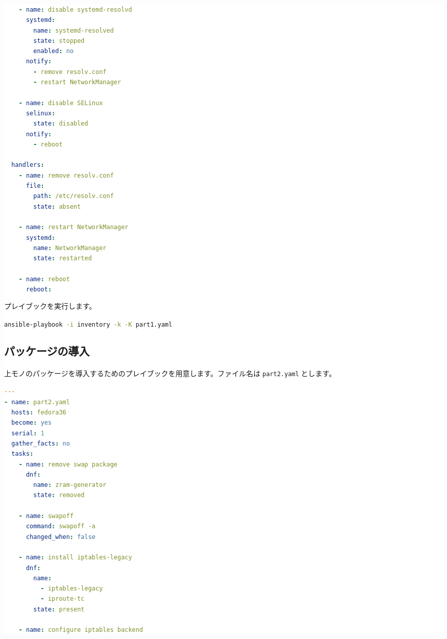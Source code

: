 ```yaml
    - name: disable systemd-resolvd
      systemd:
        name: systemd-resolved
        state: stopped
        enabled: no
      notify:
        - remove resolv.conf
        - restart NetworkManager

    - name: disable SELinux
      selinux:
        state: disabled
      notify:
        - reboot

  handlers:
    - name: remove resolv.conf
      file:
        path: /etc/resolv.conf
        state: absent

    - name: restart NetworkManager
      systemd:
        name: NetworkManager
        state: restarted

    - name: reboot
      reboot:
```

プレイブックを実行します。

```bash
ansible-playbook -i inventory -k -K part1.yaml
```

## パッケージの導入

上モノのパッケージを導入するためのプレイブックを用意します。ファイル名は `part2.yaml` とします。

```yaml
---
- name: part2.yaml
  hosts: fedora36
  become: yes
  serial: 1
  gather_facts: no
  tasks:
    - name: remove swap package
      dnf:
        name: zram-generator
        state: removed

    - name: swapoff
      command: swapoff -a
      changed_when: false

    - name: install iptables-legacy
      dnf:
        name:
          - iptables-legacy
          - iproute-tc
        state: present

    - name: configure iptables backend
```